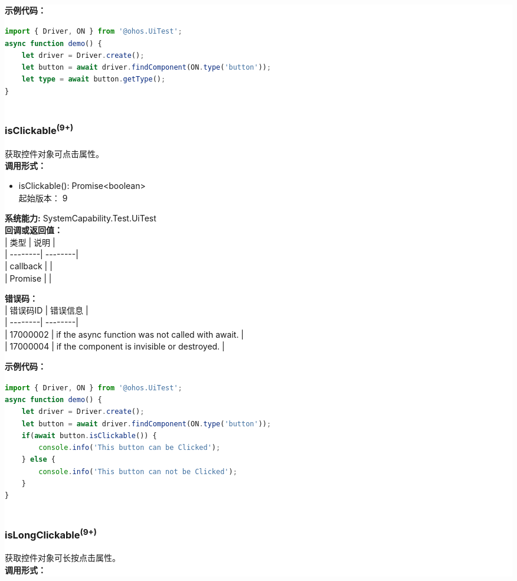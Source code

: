  **示例代码：**   
```ts    
import { Driver, ON } from '@ohos.UiTest';  
async function demo() {  
    let driver = Driver.create();  
    let button = await driver.findComponent(ON.type('button'));  
    let type = await button.getType();  
}  
    
```    
  
    
### isClickable<sup>(9+)</sup>    
获取控件对象可点击属性。  
 **调用形式：**     
    
- isClickable(): Promise\<boolean>    
起始版本： 9  
  
 **系统能力:**  SystemCapability.Test.UiTest    
 **回调或返回值：**     
| 类型 | 说明 |  
| --------| --------|  
| callback |  |  
| Promise<boolean> |  |  
    
    
 **错误码：**     
| 错误码ID | 错误信息 |  
| --------| --------|  
| 17000002 | if the async function was not called with await. |  
| 17000004 | if the component is invisible or destroyed. |  
    
 **示例代码：**   
```ts    
import { Driver, ON } from '@ohos.UiTest';  
async function demo() {  
    let driver = Driver.create();  
    let button = await driver.findComponent(ON.type('button'));  
    if(await button.isClickable()) {  
        console.info('This button can be Clicked');  
    } else {  
        console.info('This button can not be Clicked');  
    }  
}  
    
```    
  
    
### isLongClickable<sup>(9+)</sup>    
获取控件对象可长按点击属性。  
 **调用形式：**     
    